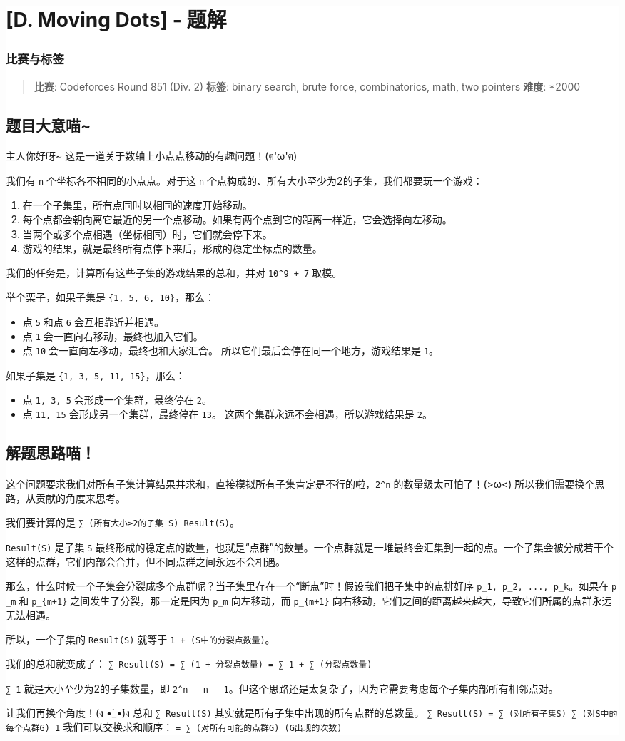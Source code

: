 # [D. Moving Dots] - 题解

### 比赛与标签
> **比赛**: Codeforces Round 851 (Div. 2)
> **标签**: binary search, brute force, combinatorics, math, two pointers
> **难度**: *2000

## 题目大意喵~
主人你好呀~ 这是一道关于数轴上小点点移动的有趣问题！(ฅ'ω'ฅ)

我们有 `n` 个坐标各不相同的小点点。对于这 `n` 个点构成的、所有大小至少为2的子集，我们都要玩一个游戏：
1.  在一个子集里，所有点同时以相同的速度开始移动。
2.  每个点都会朝向离它最近的另一个点移动。如果有两个点到它的距离一样近，它会选择向左移动。
3.  当两个或多个点相遇（坐标相同）时，它们就会停下来。
4.  游戏的结果，就是最终所有点停下来后，形成的稳定坐标点的数量。

我们的任务是，计算所有这些子集的游戏结果的总和，并对 `10^9 + 7` 取模。

举个栗子，如果子集是 `{1, 5, 6, 10}`，那么：
-   点 `5` 和点 `6` 会互相靠近并相遇。
-   点 `1` 会一直向右移动，最终也加入它们。
-   点 `10` 会一直向左移动，最终也和大家汇合。
所以它们最后会停在同一个地方，游戏结果是 `1`。

如果子集是 `{1, 3, 5, 11, 15}`，那么：
-   点 `1, 3, 5` 会形成一个集群，最终停在 `2`。
-   点 `11, 15` 会形成另一个集群，最终停在 `13`。
这两个集群永远不会相遇，所以游戏结果是 `2`。

## 解题思路喵！

这个问题要求我们对所有子集计算结果并求和，直接模拟所有子集肯定是不行的啦，`2^n` 的数量级太可怕了！(>ω<) 所以我们需要换个思路，从贡献的角度来思考。

我们要计算的是 `∑ (所有大小≥2的子集 S) Result(S)`。

`Result(S)` 是子集 `S` 最终形成的稳定点的数量，也就是“点群”的数量。一个点群就是一堆最终会汇集到一起的点。一个子集会被分成若干个这样的点群，它们内部会合并，但不同点群之间永远不会相遇。

那么，什么时候一个子集会分裂成多个点群呢？当子集里存在一个“断点”时！假设我们把子集中的点排好序 `p_1, p_2, ..., p_k`。如果在 `p_m` 和 `p_{m+1}` 之间发生了分裂，那一定是因为 `p_m` 向左移动，而 `p_{m+1}` 向右移动，它们之间的距离越来越大，导致它们所属的点群永远无法相遇。

所以，一个子集的 `Result(S)` 就等于 `1 + (S中的分裂点数量)`。

我们的总和就变成了：
`∑ Result(S) = ∑ (1 + 分裂点数量) = ∑ 1 + ∑ (分裂点数量)`

`∑ 1` 就是大小至少为2的子集数量，即 `2^n - n - 1`。但这个思路还是太复杂了，因为它需要考虑每个子集内部所有相邻点对。

让我们再换个角度！(ง •̀_•́)ง
总和 `∑ Result(S)` 其实就是所有子集中出现的所有点群的总数量。
`∑ Result(S) = ∑ (对所有子集S) ∑ (对S中的每个点群G) 1`
我们可以交换求和顺序：
`= ∑ (对所有可能的点群G) (G出现的次数)`
